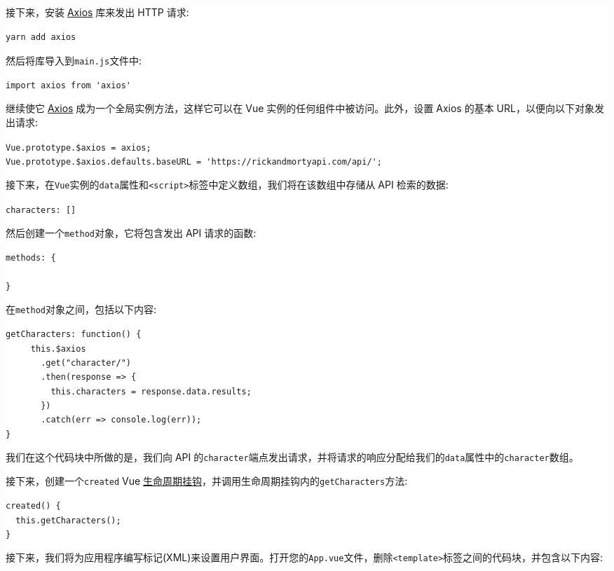 接下来，安装 [Axios](https://github.com/axios/axios) 库来发出 HTTP 请求:

```
yarn add axios
```

然后将库导入到`main.js`文件中:

```
import axios from 'axios'
```

继续使它 [Axios](https://github.com/axios/axios) 成为一个全局实例方法，这样它可以在 Vue 实例的任何组件中被访问。此外，设置 Axios 的基本 URL，以便向以下对象发出请求:

```
Vue.prototype.$axios = axios;
Vue.prototype.$axios.defaults.baseURL = 'https://rickandmortyapi.com/api/';
```

接下来，在`Vue`实例的`data`属性和`<script>`标签中定义数组，我们将在该数组中存储从 API 检索的数据:

```
characters: []
```

然后创建一个`method`对象，它将包含发出 API 请求的函数:

```
methods: {

}
```

在`method`对象之间，包括以下内容:

```
getCharacters: function() {
     this.$axios
       .get("character/")
       .then(response => {
         this.characters = response.data.results;
       })
       .catch(err => console.log(err));
}
```

我们在这个代码块中所做的是，我们向 API 的`character`端点发出请求，并将请求的响应分配给我们的`data`属性中的`character`数组。

接下来，创建一个`created` Vue [生命周期挂钩](https://vuejs.org/v2/guide/instance.html#Instance-Lifecycle-Hooks)，并调用生命周期挂钩内的`getCharacters`方法:

```
created() {
  this.getCharacters();
}

```

接下来，我们将为应用程序编写标记(XML)来设置用户界面。打开您的`App.vue`文件，删除`<template>`标签之间的代码块，并包含以下内容:
